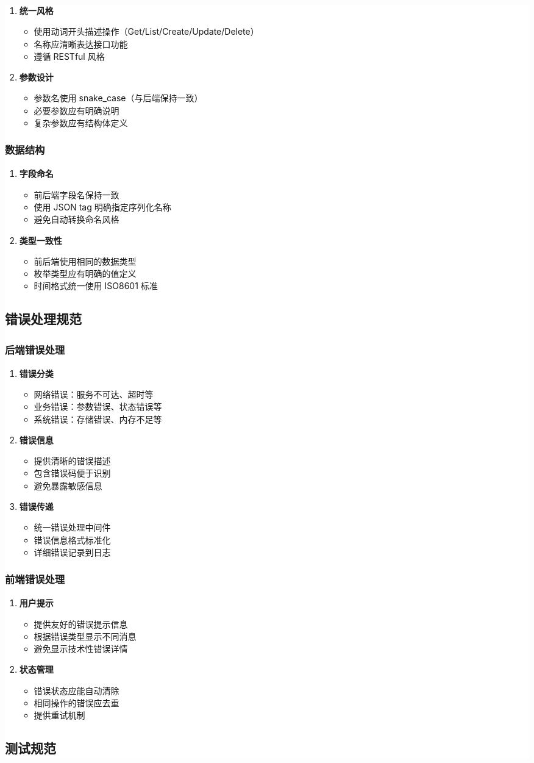 1. **统一风格**
   - 使用动词开头描述操作（Get/List/Create/Update/Delete）
   - 名称应清晰表达接口功能
   - 遵循 RESTful 风格

2. **参数设计**
   - 参数名使用 snake_case（与后端保持一致）
   - 必要参数应有明确说明
   - 复杂参数应有结构体定义

### 数据结构

1. **字段命名**
   - 前后端字段名保持一致
   - 使用 JSON tag 明确指定序列化名称
   - 避免自动转换命名风格

2. **类型一致性**
   - 前后端使用相同的数据类型
   - 枚举类型应有明确的值定义
   - 时间格式统一使用 ISO8601 标准

## 错误处理规范

### 后端错误处理

1. **错误分类**
   - 网络错误：服务不可达、超时等
   - 业务错误：参数错误、状态错误等
   - 系统错误：存储错误、内存不足等

2. **错误信息**
   - 提供清晰的错误描述
   - 包含错误码便于识别
   - 避免暴露敏感信息

3. **错误传递**
   - 统一错误处理中间件
   - 错误信息格式标准化
   - 详细错误记录到日志

### 前端错误处理

1. **用户提示**
   - 提供友好的错误提示信息
   - 根据错误类型显示不同消息
   - 避免显示技术性错误详情

2. **状态管理**
   - 错误状态应能自动清除
   - 相同操作的错误应去重
   - 提供重试机制

## 测试规范
